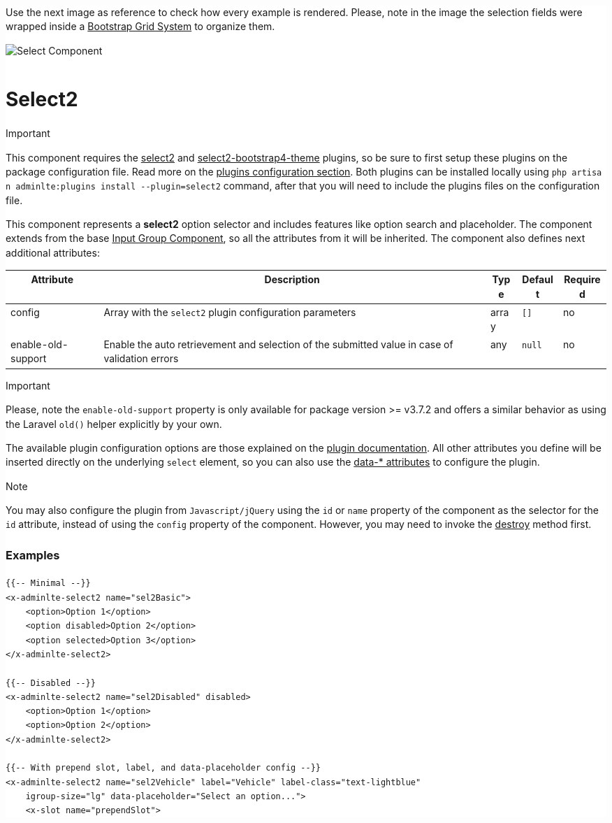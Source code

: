 ```blade
```

Use the next image as reference to check how every example is rendered. Please, note in the image the selection fields were wrapped inside a [Bootstrap Grid System](https://getbootstrap.com/docs/4.1/layout/grid/) to organize them.

![Select Component](/imgs/components/basic_forms_components/select-component.png)

# Select2

> [!Important]
> This component requires the [select2](https://select2.org/) and [select2-bootstrap4-theme](https://github.com/ttskch/select2-bootstrap4-theme) plugins, so be sure to first setup these plugins on the package configuration file. Read more on the [plugins configuration section](/sections/configuration/plugins). Both plugins can be installed locally using `php artisan adminlte:plugins install --plugin=select2` command, after that you will need to include the plugins files on the configuration file.

This component represents a **select2** option selector and includes features like option search and placeholder. The component extends from the base [Input Group Component](#input-group-component), so all the attributes from it will be inherited. The component also defines next additional attributes:

Attribute | Description | Type | Default | Required
----------|-------------|------|---------|---------
config | Array with the `select2` plugin configuration parameters | array | `[]` | no
enable-old-support | Enable the auto retrievement and selection of the submitted value in case of validation errors | any | `null` | no

> [!Important]
> Please, note the `enable-old-support` property is only available for package version <Badge type="tip">>= v3.7.2</Badge> and offers a similar behavior as using the Laravel `old()` helper explicitly by your own.

The available plugin configuration options are those explained on the [plugin documentation](https://select2.org/sections/configuration/options-api). All other attributes you define will be inserted directly on the underlying `select` element, so you can also use the [data-* attributes](https://select2.org/sections/configuration/data-attributes) to configure the plugin.

> [!Note]
> You may also configure the plugin from `Javascript/jQuery` using the `id` or `name` property of the component as the selector for the `id` attribute, instead of using the `config` property of the component. However, you may need to invoke the [destroy](https://select2.org/programmatic-control/methods#destroying-the-select2-control) method first.

### Examples

```blade
{{-- Minimal --}}
<x-adminlte-select2 name="sel2Basic">
    <option>Option 1</option>
    <option disabled>Option 2</option>
    <option selected>Option 3</option>
</x-adminlte-select2>

{{-- Disabled --}}
<x-adminlte-select2 name="sel2Disabled" disabled>
    <option>Option 1</option>
    <option>Option 2</option>
</x-adminlte-select2>

{{-- With prepend slot, label, and data-placeholder config --}}
<x-adminlte-select2 name="sel2Vehicle" label="Vehicle" label-class="text-lightblue"
    igroup-size="lg" data-placeholder="Select an option...">
    <x-slot name="prependSlot">
```